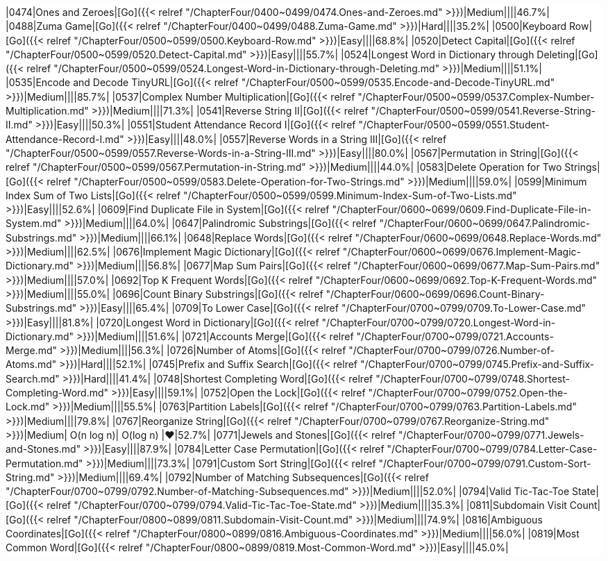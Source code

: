 |0474|Ones and Zeroes|[Go]({{< relref "/ChapterFour/0400~0499/0474.Ones-and-Zeroes.md" >}})|Medium||||46.7%|
|0488|Zuma Game|[Go]({{< relref "/ChapterFour/0400~0499/0488.Zuma-Game.md" >}})|Hard||||35.2%|
|0500|Keyboard Row|[Go]({{< relref "/ChapterFour/0500~0599/0500.Keyboard-Row.md" >}})|Easy||||68.8%|
|0520|Detect Capital|[Go]({{< relref "/ChapterFour/0500~0599/0520.Detect-Capital.md" >}})|Easy||||55.7%|
|0524|Longest Word in Dictionary through Deleting|[Go]({{< relref "/ChapterFour/0500~0599/0524.Longest-Word-in-Dictionary-through-Deleting.md" >}})|Medium||||51.1%|
|0535|Encode and Decode TinyURL|[Go]({{< relref "/ChapterFour/0500~0599/0535.Encode-and-Decode-TinyURL.md" >}})|Medium||||85.7%|
|0537|Complex Number Multiplication|[Go]({{< relref "/ChapterFour/0500~0599/0537.Complex-Number-Multiplication.md" >}})|Medium||||71.3%|
|0541|Reverse String II|[Go]({{< relref "/ChapterFour/0500~0599/0541.Reverse-String-II.md" >}})|Easy||||50.3%|
|0551|Student Attendance Record I|[Go]({{< relref "/ChapterFour/0500~0599/0551.Student-Attendance-Record-I.md" >}})|Easy||||48.0%|
|0557|Reverse Words in a String III|[Go]({{< relref "/ChapterFour/0500~0599/0557.Reverse-Words-in-a-String-III.md" >}})|Easy||||80.0%|
|0567|Permutation in String|[Go]({{< relref "/ChapterFour/0500~0599/0567.Permutation-in-String.md" >}})|Medium||||44.0%|
|0583|Delete Operation for Two Strings|[Go]({{< relref "/ChapterFour/0500~0599/0583.Delete-Operation-for-Two-Strings.md" >}})|Medium||||59.0%|
|0599|Minimum Index Sum of Two Lists|[Go]({{< relref "/ChapterFour/0500~0599/0599.Minimum-Index-Sum-of-Two-Lists.md" >}})|Easy||||52.6%|
|0609|Find Duplicate File in System|[Go]({{< relref "/ChapterFour/0600~0699/0609.Find-Duplicate-File-in-System.md" >}})|Medium||||64.0%|
|0647|Palindromic Substrings|[Go]({{< relref "/ChapterFour/0600~0699/0647.Palindromic-Substrings.md" >}})|Medium||||66.1%|
|0648|Replace Words|[Go]({{< relref "/ChapterFour/0600~0699/0648.Replace-Words.md" >}})|Medium||||62.5%|
|0676|Implement Magic Dictionary|[Go]({{< relref "/ChapterFour/0600~0699/0676.Implement-Magic-Dictionary.md" >}})|Medium||||56.8%|
|0677|Map Sum Pairs|[Go]({{< relref "/ChapterFour/0600~0699/0677.Map-Sum-Pairs.md" >}})|Medium||||57.0%|
|0692|Top K Frequent Words|[Go]({{< relref "/ChapterFour/0600~0699/0692.Top-K-Frequent-Words.md" >}})|Medium||||55.0%|
|0696|Count Binary Substrings|[Go]({{< relref "/ChapterFour/0600~0699/0696.Count-Binary-Substrings.md" >}})|Easy||||65.4%|
|0709|To Lower Case|[Go]({{< relref "/ChapterFour/0700~0799/0709.To-Lower-Case.md" >}})|Easy||||81.8%|
|0720|Longest Word in Dictionary|[Go]({{< relref "/ChapterFour/0700~0799/0720.Longest-Word-in-Dictionary.md" >}})|Medium||||51.6%|
|0721|Accounts Merge|[Go]({{< relref "/ChapterFour/0700~0799/0721.Accounts-Merge.md" >}})|Medium||||56.3%|
|0726|Number of Atoms|[Go]({{< relref "/ChapterFour/0700~0799/0726.Number-of-Atoms.md" >}})|Hard||||52.1%|
|0745|Prefix and Suffix Search|[Go]({{< relref "/ChapterFour/0700~0799/0745.Prefix-and-Suffix-Search.md" >}})|Hard||||41.4%|
|0748|Shortest Completing Word|[Go]({{< relref "/ChapterFour/0700~0799/0748.Shortest-Completing-Word.md" >}})|Easy||||59.1%|
|0752|Open the Lock|[Go]({{< relref "/ChapterFour/0700~0799/0752.Open-the-Lock.md" >}})|Medium||||55.5%|
|0763|Partition Labels|[Go]({{< relref "/ChapterFour/0700~0799/0763.Partition-Labels.md" >}})|Medium||||79.8%|
|0767|Reorganize String|[Go]({{< relref "/ChapterFour/0700~0799/0767.Reorganize-String.md" >}})|Medium| O(n log n)| O(log n)  |❤️|52.7%|
|0771|Jewels and Stones|[Go]({{< relref "/ChapterFour/0700~0799/0771.Jewels-and-Stones.md" >}})|Easy||||87.9%|
|0784|Letter Case Permutation|[Go]({{< relref "/ChapterFour/0700~0799/0784.Letter-Case-Permutation.md" >}})|Medium||||73.3%|
|0791|Custom Sort String|[Go]({{< relref "/ChapterFour/0700~0799/0791.Custom-Sort-String.md" >}})|Medium||||69.4%|
|0792|Number of Matching Subsequences|[Go]({{< relref "/ChapterFour/0700~0799/0792.Number-of-Matching-Subsequences.md" >}})|Medium||||52.0%|
|0794|Valid Tic-Tac-Toe State|[Go]({{< relref "/ChapterFour/0700~0799/0794.Valid-Tic-Tac-Toe-State.md" >}})|Medium||||35.3%|
|0811|Subdomain Visit Count|[Go]({{< relref "/ChapterFour/0800~0899/0811.Subdomain-Visit-Count.md" >}})|Medium||||74.9%|
|0816|Ambiguous Coordinates|[Go]({{< relref "/ChapterFour/0800~0899/0816.Ambiguous-Coordinates.md" >}})|Medium||||56.0%|
|0819|Most Common Word|[Go]({{< relref "/ChapterFour/0800~0899/0819.Most-Common-Word.md" >}})|Easy||||45.0%|